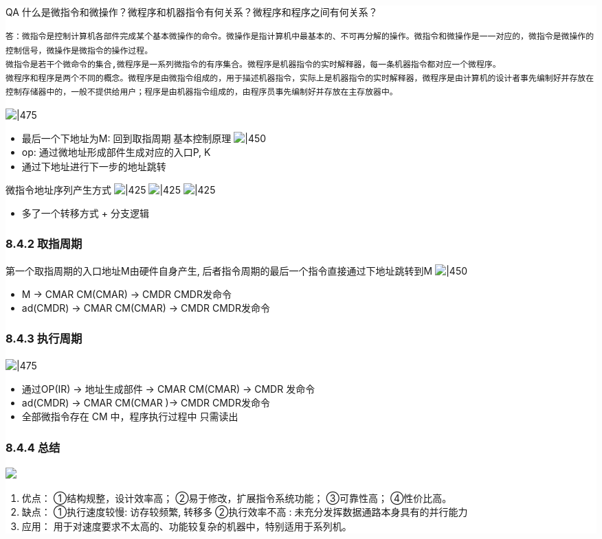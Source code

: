 QA
什么是微指令和微操作？微程序和机器指令有何关系？微程序和程序之间有何关系？ 
```
答：微指令是控制计算机各部件完成某个基本微操作的命令。微操作是指计算机中最基本的、不可再分解的操作。微指令和微操作是一一对应的，微指令是微操作的控制信号，微操作是微指令的操作过程。
微指令是若干个微命令的集合,微程序是一系列微指令的有序集合。微程序是机器指令的实时解释器，每一条机器指令都对应一个微程序。 
微程序和程序是两个不同的概念。微程序是由微指令组成的，用于描述机器指令，实际上是机器指令的实时解释器，微程序是由计算机的设计者事先编制好并存放在控制存储器中的，一般不提供给用户；程序是由机器指令组成的，由程序员事先编制好并存放在主存放器中。
```

![|475](http://verification.fengzhongzhihan.top/202405152027065.png)
- 最后一个下地址为M: 回到取指周期
基本控制原理
![|450](http://verification.fengzhongzhihan.top/202405152025997.png)
- op: 通过微地址形成部件生成对应的入口P, K
- 通过下地址进行下一步的地址跳转

微指令地址序列产生方式
![|425](http://verification.fengzhongzhihan.top/202406261611533.png)
![|425](http://verification.fengzhongzhihan.top/202406261612742.png)
![|425](http://verification.fengzhongzhihan.top/202406261613145.png)
- 多了一个转移方式 + 分支逻辑


### 8.4.2 取指周期
第一个取指周期的入口地址M由硬件自身产生, 后者指令周期的最后一个指令直接通过下地址跳转到M
![|450](http://verification.fengzhongzhihan.top/202405152028937.png)
- M -> CMAR CM(CMAR) -> CMDR  CMDR发命令
- ad(CMDR) -> CMAR  CM(CMAR) -> CMDR  CMDR发命令
### 8.4.3 执行周期
![|475](http://verification.fengzhongzhihan.top/202405152030525.png)
- 通过OP(IR) -> 地址生成部件 -> CMAR  CM(CMAR) -> CMDR 发命令
- ad(CMDR) -> CMAR  CM(CMAR )-> CMDR CMDR发命令 
- 全部微指令存在 CM 中，程序执行过程中 只需读出

### 8.4.4 总结
![](http://verification.fengzhongzhihan.top/202406261538797.png)

1. 优点：
 ①结构规整，设计效率高；
 ②易于修改，扩展指令系统功能；
 ③可靠性高；
 ④性价比高。
2. 缺点：
 ①执行速度较慢: 访存较频繁, 转移多
 ②执行效率不高 : 未充分发挥数据通路本身具有的并行能力
3. 应用：
  用于对速度要求不太高的、功能较复杂的机器中，特别适用于系列机。
